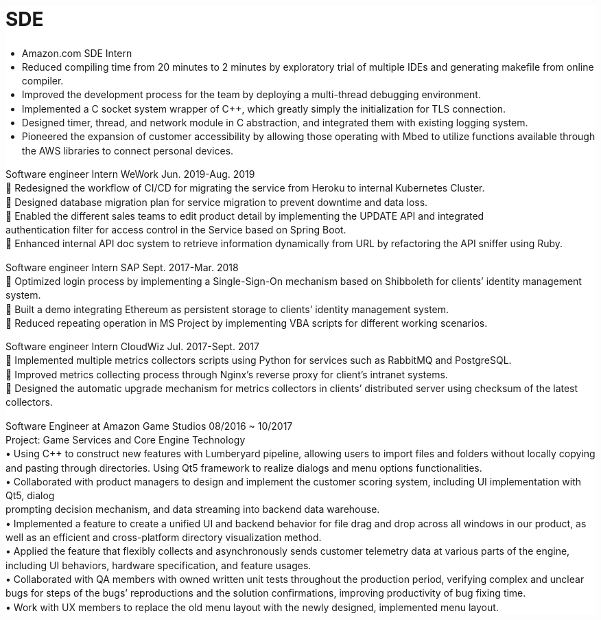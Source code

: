 # SDE

* Amazon.com                                  SDE Intern
 * Reduced compiling time from 20 minutes to 2 minutes by exploratory trial of multiple IDEs and generating makefile
   from online compiler.
 * Improved the development process for the team by deploying a multi-thread debugging environment.
 * Implemented a C socket system wrapper of C++, which greatly simply the initialization for TLS connection.
 * Designed timer, thread, and network module in C abstraction, and integrated them with existing logging system.  
 * Pioneered the expansion of customer accessibility by allowing those operating with Mbed to utilize functions
    available through the AWS libraries to connect personal devices.
  
 Software engineer Intern WeWork Jun. 2019-Aug. 2019   
 Redesigned the workflow of CI/CD for migrating the service from Heroku to internal Kubernetes Cluster.   
 Designed database migration plan for service migration to prevent downtime and data loss.   
 Enabled the different sales teams to edit product detail by implementing the UPDATE API and integrated   
authentication filter for access control in the Service based on Spring Boot.   
 Enhanced internal API doc system to retrieve information dynamically from URL by refactoring the API sniffer
using Ruby.     


Software engineer Intern SAP Sept. 2017-Mar. 2018   
 Optimized login process by implementing a Single-Sign-On mechanism based on Shibboleth for clients’ identity
management system.   
 Built a demo integrating Ethereum as persistent storage to clients’ identity management system.   
 Reduced repeating operation in MS Project by implementing VBA scripts for different working scenarios.   
 
 Software engineer Intern CloudWiz Jul. 2017-Sept. 2017   
 Implemented multiple metrics collectors scripts using Python for services such as RabbitMQ and PostgreSQL.   
 Improved metrics collecting process through Nginx’s reverse proxy for client’s intranet systems.   
 Designed the automatic upgrade mechanism for metrics collectors in clients’ distributed server using
checksum of the latest collectors.   

Software Engineer at Amazon Game Studios 08/2016 ~ 10/2017   
Project: Game Services and Core Engine Technology   
• Using C++ to construct new features with Lumberyard pipeline, allowing users to import files and folders without locally copying and pasting through directories. Using Qt5 framework to realize dialogs and menu options functionalities.   
• Collaborated with product managers to design and implement the customer scoring system, including UI implementation with Qt5, dialog   
prompting decision mechanism, and data streaming into backend data warehouse.   
• Implemented a feature to create a unified UI and backend behavior for file drag and drop across all windows in our product, as well as an efficient and cross-platform directory visualization method.   
• Applied the feature that flexibly collects and asynchronously sends customer telemetry data at various parts of the engine, including UI behaviors, hardware specification, and feature usages.   
• Collaborated with QA members with owned written unit tests throughout the production period, verifying complex and unclear bugs for steps of the bugs’ reproductions and the solution confirmations, improving productivity of bug fixing time.   
• Work with UX members to replace the old menu layout with the newly designed, implemented menu layout.   
